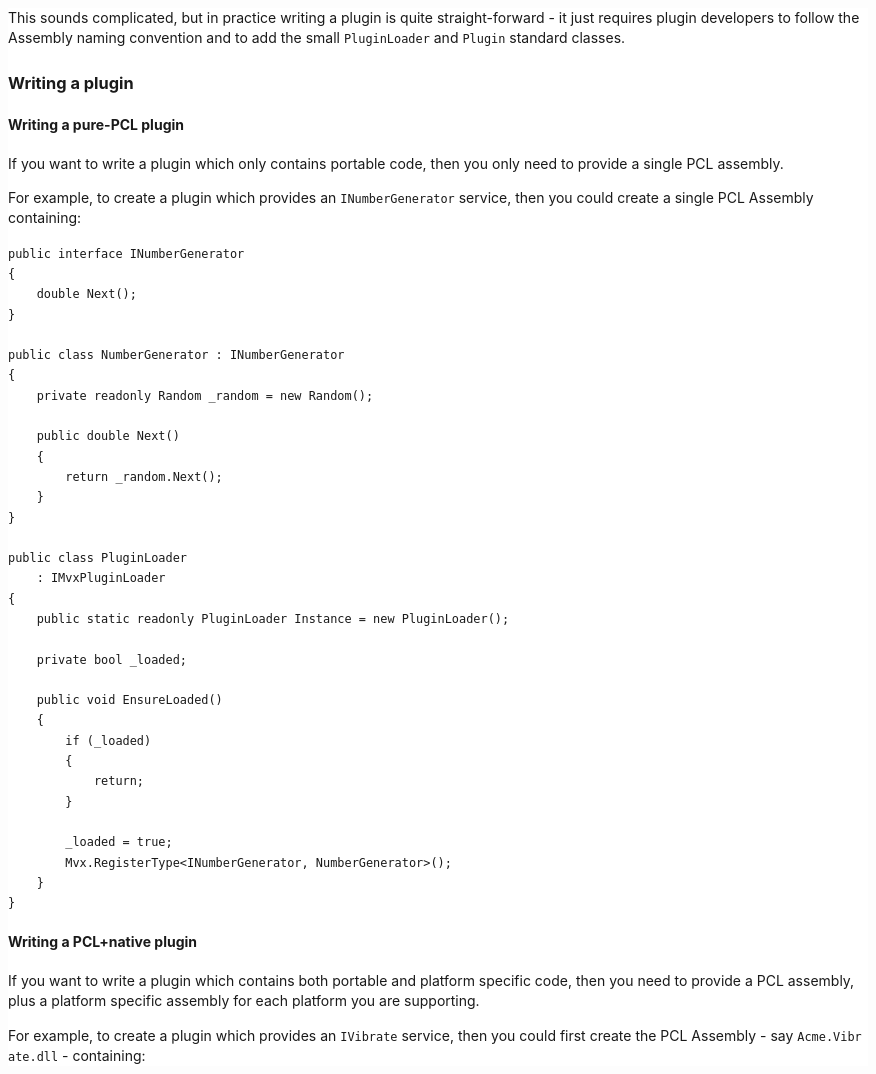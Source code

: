 This sounds complicated, but in practice writing a plugin is quite straight-forward - it just requires plugin developers to follow the Assembly naming convention and to add the small `PluginLoader` and `Plugin` standard classes. 

### Writing a plugin

#### Writing a pure-PCL plugin

If you want to write a plugin which only contains portable code, then you only need to provide a single PCL assembly.

For example, to create a plugin which provides an `INumberGenerator` service, then you could create a single PCL Assembly containing:

    public interface INumberGenerator
    {
        double Next();
    }
    
    public class NumberGenerator : INumberGenerator
    {
        private readonly Random _random = new Random();
        
        public double Next()
        {
            return _random.Next();
        }
    }
    
    public class PluginLoader
        : IMvxPluginLoader
    {
        public static readonly PluginLoader Instance = new PluginLoader();

        private bool _loaded;

        public void EnsureLoaded()
        {
            if (_loaded)
            {
                return;
            }

            _loaded = true;
            Mvx.RegisterType<INumberGenerator, NumberGenerator>();
        }
    }

    
#### Writing a PCL+native plugin

If you want to write a plugin which contains both portable and platform specific code, then you need to provide a PCL assembly, plus a platform specific assembly for each platform you are supporting.

For example, to create a plugin which provides an `IVibrate` service, then you could first create the PCL Assembly - say `Acme.Vibrate.dll` - containing:
